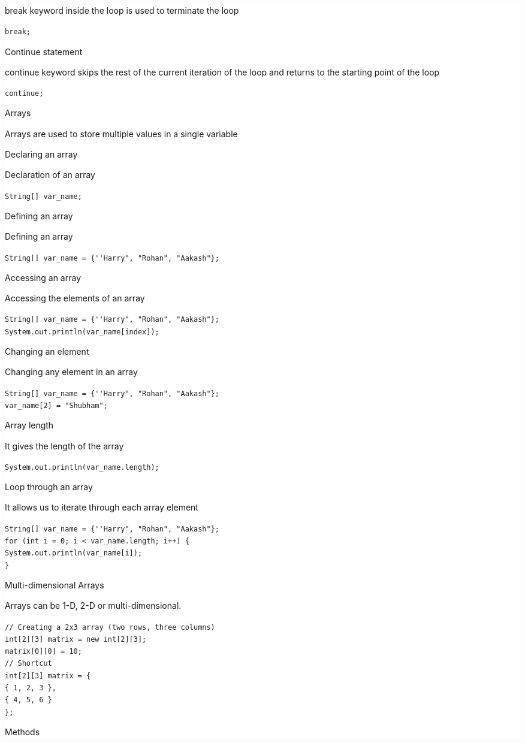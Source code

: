 break keyword inside the loop is used to terminate the loop
```
break;
```
Continue statement

continue keyword skips the rest of the current iteration of the loop and returns to the starting point of the loop
```
continue;
```
Arrays

Arrays are used to store multiple values in a single variable

Declaring an array

Declaration of an array
```
String[] var_name;
```
Defining an array

Defining an array
```
String[] var_name = {''Harry", "Rohan", "Aakash"};
```
Accessing an array

Accessing the elements of an array
```
String[] var_name = {''Harry", "Rohan", "Aakash"};
System.out.println(var_name[index]);
```
Changing an element

Changing any element in an array
```
String[] var_name = {''Harry", "Rohan", "Aakash"};
var_name[2] = "Shubham";
```
Array length

It gives the length of the array
```
System.out.println(var_name.length);
```
Loop through an array

It allows us to iterate through each array element
```
String[] var_name = {''Harry", "Rohan", "Aakash"};
for (int i = 0; i < var_name.length; i++) {
System.out.println(var_name[i]);
}
```
Multi-dimensional Arrays

Arrays can be 1-D, 2-D or multi-dimensional.
```
// Creating a 2x3 array (two rows, three columns) 
int[2][3] matrix = new int[2][3]; 
matrix[0][0] = 10; 
// Shortcut 
int[2][3] matrix = { 
{ 1, 2, 3 }, 
{ 4, 5, 6 } 
};
```
Methods

